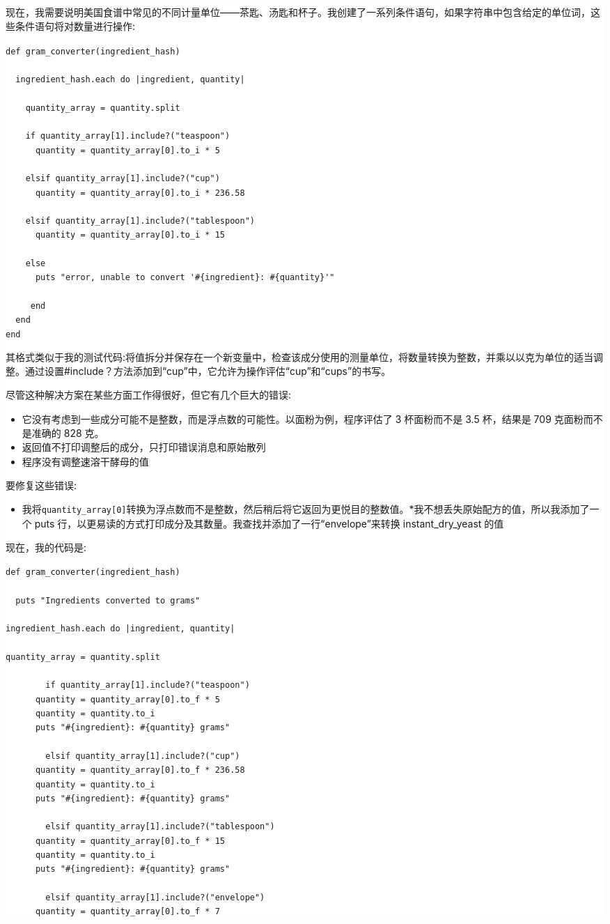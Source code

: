 现在，我需要说明美国食谱中常见的不同计量单位——茶匙、汤匙和杯子。我创建了一系列条件语句，如果字符串中包含给定的单位词，这些条件语句将对数量进行操作:

```
def gram_converter(ingredient_hash)

  ingredient_hash.each do |ingredient, quantity|

    quantity_array = quantity.split 

    if quantity_array[1].include?("teaspoon")
      quantity = quantity_array[0].to_i * 5

    elsif quantity_array[1].include?("cup")
      quantity = quantity_array[0].to_i * 236.58

    elsif quantity_array[1].include?("tablespoon")
      quantity = quantity_array[0].to_i * 15

    else 
      puts "error, unable to convert '#{ingredient}: #{quantity}'"

     end
  end
end 
```

其格式类似于我的测试代码:将值拆分并保存在一个新变量中，检查该成分使用的测量单位，将数量转换为整数，并乘以以克为单位的适当调整。通过设置#include？方法添加到“cup”中，它允许为操作评估“cup”和“cups”的书写。

尽管这种解决方案在某些方面工作得很好，但它有几个巨大的错误:

*   它没有考虑到一些成分可能不是整数，而是浮点数的可能性。以面粉为例，程序评估了 3 杯面粉而不是 3.5 杯，结果是 709 克面粉而不是准确的 828 克。
*   返回值不打印调整后的成分，只打印错误消息和原始散列
*   程序没有调整速溶干酵母的值

要修复这些错误:

*   我将`quantity_array[0]`转换为浮点数而不是整数，然后稍后将它返回为更悦目的整数值。*我不想丢失原始配方的值，所以我添加了一个 puts 行，以更易读的方式打印成分及其数量。我查找并添加了一行“envelope”来转换 instant_dry_yeast 的值

现在，我的代码是:

```
def gram_converter(ingredient_hash)

  puts "Ingredients converted to grams"

ingredient_hash.each do |ingredient, quantity|

quantity_array = quantity.split 

        if quantity_array[1].include?("teaspoon")
      quantity = quantity_array[0].to_f * 5
      quantity = quantity.to_i 
      puts "#{ingredient}: #{quantity} grams"

        elsif quantity_array[1].include?("cup")
      quantity = quantity_array[0].to_f * 236.58
      quantity = quantity.to_i 
      puts "#{ingredient}: #{quantity} grams"

        elsif quantity_array[1].include?("tablespoon")
      quantity = quantity_array[0].to_f * 15
      quantity = quantity.to_i 
      puts "#{ingredient}: #{quantity} grams"

        elsif quantity_array[1].include?("envelope")
      quantity = quantity_array[0].to_f * 7
```